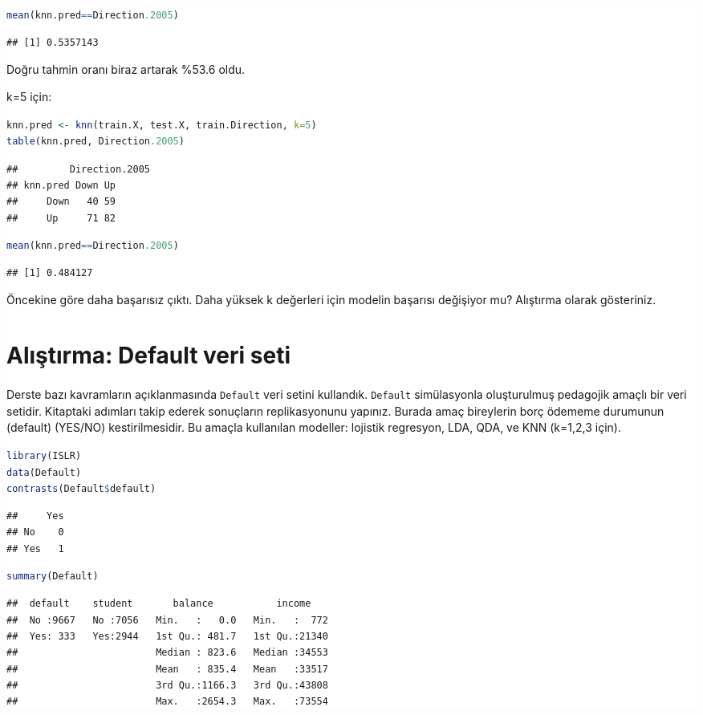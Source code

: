 ```r
mean(knn.pred==Direction.2005)
```

```
## [1] 0.5357143
```

Doğru tahmin oranı biraz artarak %53.6 oldu. 

k=5 için: 

```r
knn.pred <- knn(train.X, test.X, train.Direction, k=5)
table(knn.pred, Direction.2005)
```

```
##         Direction.2005
## knn.pred Down Up
##     Down   40 59
##     Up     71 82
```

```r
mean(knn.pred==Direction.2005)
```

```
## [1] 0.484127
```

Öncekine göre daha başarısız çıktı. Daha yüksek k değerleri için modelin başarısı değişiyor mu? Alıştırma olarak gösteriniz. 

# Alıştırma: Default veri seti 

Derste bazı kavramların açıklanmasında  `Default` veri setini kullandık. `Default` simülasyonla oluşturulmuş pedagojik amaçlı bir veri setidir. Kitaptaki adımları takip ederek  sonuçların replikasyonunu yapınız. Burada amaç bireylerin borç ödememe durumunun (default) (YES/NO) kestirilmesidir. Bu amaçla kullanılan modeller: lojistik regresyon, LDA, QDA, ve KNN (k=1,2,3 için). 


```r
library(ISLR)
data(Default)
contrasts(Default$default)
```

```
##     Yes
## No    0
## Yes   1
```

```r
summary(Default)
```

```
##  default    student       balance           income     
##  No :9667   No :7056   Min.   :   0.0   Min.   :  772  
##  Yes: 333   Yes:2944   1st Qu.: 481.7   1st Qu.:21340  
##                        Median : 823.6   Median :34553  
##                        Mean   : 835.4   Mean   :33517  
##                        3rd Qu.:1166.3   3rd Qu.:43808  
##                        Max.   :2654.3   Max.   :73554
```

